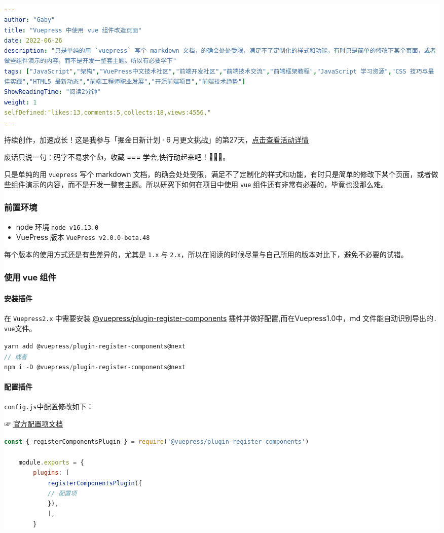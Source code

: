 ```yaml
---
author: "Gaby"
title: "Vuepress 中使用 vue 组件改造页面"
date: 2022-06-26
description: "只是单纯的用 `vuepress` 写个 markdown 文档，的确会处处受限，满足不了定制化的样式和功能，有时只是简单的修改下某个页面，或者做些组件演示的内容，而不是开发一整套主题。所以有必要学下"
tags: ["JavaScript","架构","VuePress中文技术社区","前端开发社区","前端技术交流","前端框架教程","JavaScript 学习资源","CSS 技巧与最佳实践","HTML5 最新动态","前端工程师职业发展","开源前端项目","前端技术趋势"]
ShowReadingTime: "阅读2分钟"
weight: 1
selfDefined:"likes:13,comments:5,collects:18,views:4556,"
---
```

持续创作，加速成长！这是我参与「掘金日新计划 · 6 月更文挑战」的第27天，[点击查看活动详情](https://juejin.cn/post/7099702781094674468 "https://juejin.cn/post/7099702781094674468")

废话只说一句：码字不易求个👍，收藏 === 学会,快行动起来吧！🙇‍🙇‍🙇‍。

只是单纯的用 `vuepress` 写个 markdown 文档，的确会处处受限，满足不了定制化的样式和功能，有时只是简单的修改下某个页面，或者做些组件演示的内容，而不是开发一整套主题。所以研究下如何在项目中使用 `vue` 组件还有非常有必要的，毕竟也没那么难。

### 前置环境

*   node 环境 `node v16.13.0`
*   VuePress 版本 `VuePress v2.0.0-beta.48`

每个版本的使用方式还是有些差异的，尤其是 `1.x` 与 `2.x`，所以在阅读的时候尽量与自己所用的版本对比下，避免不必要的试错。

### 使用 vue 组件

#### 安装插件

在 `Vuepress2.x` 中需要安装 [@vuepress/plugin-register-components](https://link.juejin.cn?target=https%3A%2F%2Fv2.vuepress.vuejs.org%2Fzh%2Freference%2Fplugin%2Fregister-components.html "https://v2.vuepress.vuejs.org/zh/reference/plugin/register-components.html") 插件并做好配置,而在Vuepress1.0中，md 文件能自动识别导出的`.vue`文件。

```js
yarn add @vuepress/plugin-register-components@next
// 或者
npm i -D @vuepress/plugin-register-components@next
```

#### 配置插件

`config.js`中配置修改如下：

☞ [官方配置项文档](https://link.juejin.cn?target=https%3A%2F%2Fv2.vuepress.vuejs.org%2Fzh%2Freference%2Fplugin%2Fregister-components.html%23%25E9%2585%258D%25E7%25BD%25AE%25E9%25A1%25B9 "https://v2.vuepress.vuejs.org/zh/reference/plugin/register-components.html#%E9%85%8D%E7%BD%AE%E9%A1%B9")

```js
const { registerComponentsPlugin } = require('@vuepress/plugin-register-components')

    module.exports = {
        plugins: [
            registerComponentsPlugin({
            // 配置项
            }),
            ],
        }
```
